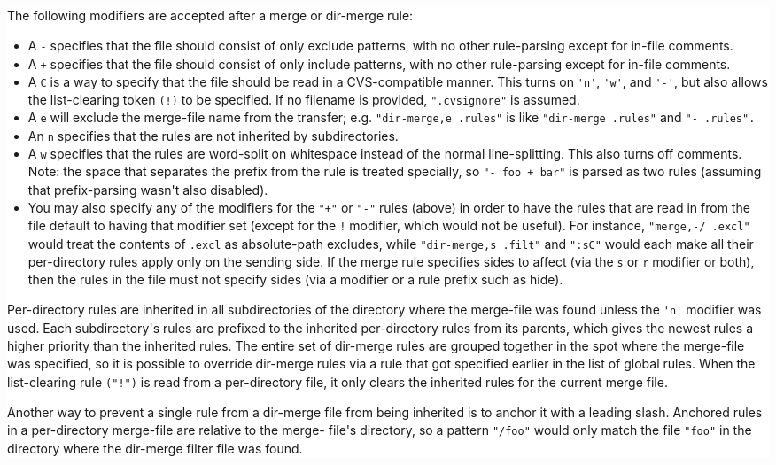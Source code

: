 The following modifiers are accepted after a merge or dir-merge
rule:

- A `-` specifies that the file should consist of only exclude
  patterns, with no other rule-parsing except for in-file
  comments.
- A `+` specifies that the file should consist of only include
  patterns, with no other rule-parsing except for in-file
  comments.
- A `C` is a way to specify that the file should be read in a
  CVS-compatible manner.  This turns on `'n'`, `'w'`, and `'-'`,
  but also allows the list-clearing token `(!)` to be
  specified.  If no filename is provided, `".cvsignore"` is
  assumed.
- A `e` will exclude the merge-file name from the transfer;
  e.g.  `"dir-merge,e .rules"` is like `"dir-merge .rules"` and
  `"- .rules".`
- An `n` specifies that the rules are not inherited by
  subdirectories.
- A `w` specifies that the rules are word-split on whitespace
  instead of the normal line-splitting.  This also turns off
  comments.  Note: the space that separates the prefix from
  the rule is treated specially, so `"- foo + bar"` is parsed
  as two rules (assuming that prefix-parsing wasn't also
  disabled).
- You may also specify any of the modifiers for the `"+"` or
  `"-"` rules (above) in order to have the rules that are read
  in from the file default to having that modifier set
  (except for the `!` modifier, which would not be useful).
  For instance, `"merge,-/ .excl"` would treat the contents of
  `.excl` as absolute-path excludes, while `"dir-merge,s .filt"`
  and `":sC"` would each make all their per-directory rules
  apply only on the sending side.  If the merge rule
  specifies sides to affect (via the `s` or `r` modifier or
  both), then the rules in the file must not specify sides
  (via a modifier or a rule prefix such as hide).

Per-directory rules are inherited in all subdirectories of the
directory where the merge-file was found unless the `'n'` modifier
was used.  Each subdirectory's rules are prefixed to the
inherited per-directory rules from its parents, which gives the
newest rules a higher priority than the inherited rules.  The
entire set of dir-merge rules are grouped together in the spot
where the merge-file was specified, so it is possible to override
dir-merge rules via a rule that got specified earlier in the list
of global rules.  When the list-clearing rule `("!")` is read from
a per-directory file, it only clears the inherited rules for the
current merge file.

Another way to prevent a single rule from a dir-merge file from
being inherited is to anchor it with a leading slash.  Anchored
rules in a per-directory merge-file are relative to the merge-
file's directory, so a pattern `"/foo"` would only match the file
`"foo"` in the directory where the dir-merge filter file was found.
